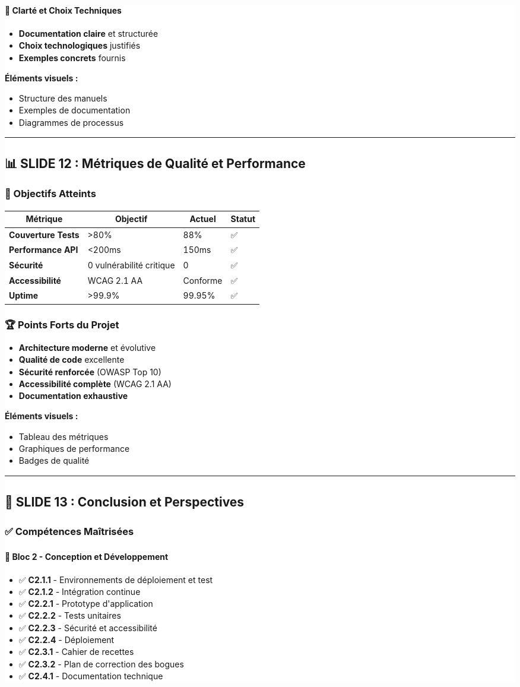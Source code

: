#### 🎯 Clarté et Choix Techniques
- **Documentation claire** et structurée
- **Choix technologiques** justifiés
- **Exemples concrets** fournis

**Éléments visuels :**
- Structure des manuels
- Exemples de documentation
- Diagrammes de processus

---

## 📊 SLIDE 12 : Métriques de Qualité et Performance

### 🎯 Objectifs Atteints

| Métrique | Objectif | Actuel | Statut |
|----------|----------|--------|--------|
| **Couverture Tests** | >80% | 88% | ✅ |
| **Performance API** | <200ms | 150ms | ✅ |
| **Sécurité** | 0 vulnérabilité critique | 0 | ✅ |
| **Accessibilité** | WCAG 2.1 AA | Conforme | ✅ |
| **Uptime** | >99.9% | 99.95% | ✅ |

### 🏆 Points Forts du Projet
- **Architecture moderne** et évolutive
- **Qualité de code** excellente
- **Sécurité renforcée** (OWASP Top 10)
- **Accessibilité complète** (WCAG 2.1 AA)
- **Documentation exhaustive**

**Éléments visuels :**
- Tableau des métriques
- Graphiques de performance
- Badges de qualité

---

## 🎯 SLIDE 13 : Conclusion et Perspectives

### ✅ Compétences Maîtrisées

#### 🚀 Bloc 2 - Conception et Développement
- ✅ **C2.1.1** - Environnements de déploiement et test
- ✅ **C2.1.2** - Intégration continue
- ✅ **C2.2.1** - Prototype d'application
- ✅ **C2.2.2** - Tests unitaires
- ✅ **C2.2.3** - Sécurité et accessibilité
- ✅ **C2.2.4** - Déploiement
- ✅ **C2.3.1** - Cahier de recettes
- ✅ **C2.3.2** - Plan de correction des bogues
- ✅ **C2.4.1** - Documentation technique
